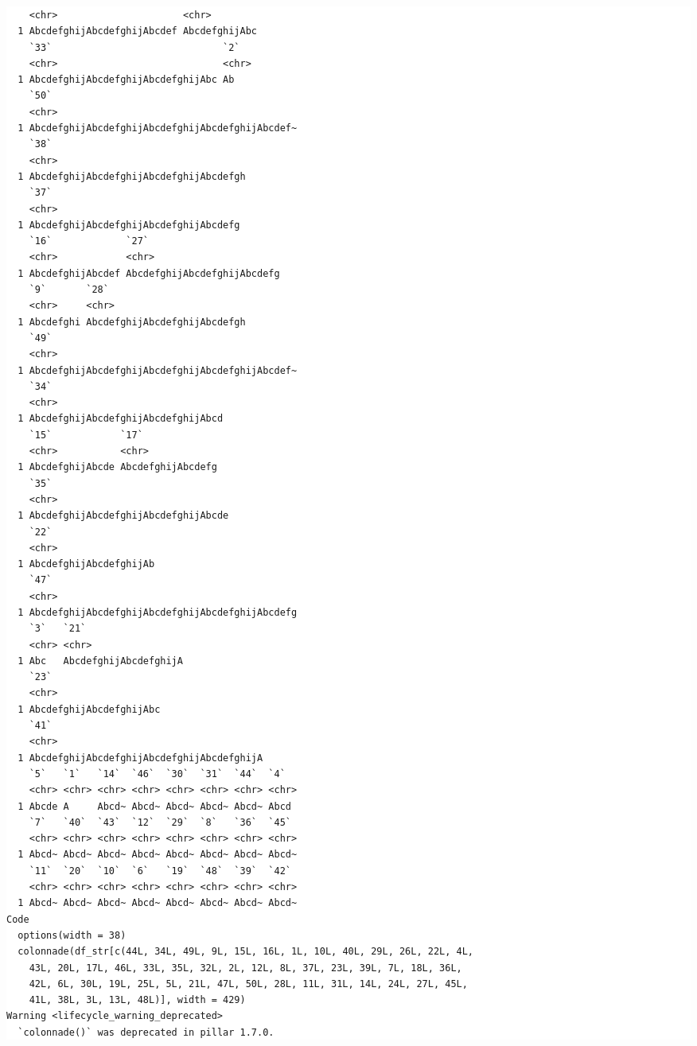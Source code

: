         <chr>                      <chr>        
      1 AbcdefghijAbcdefghijAbcdef AbcdefghijAbc
        `33`                              `2`  
        <chr>                             <chr>
      1 AbcdefghijAbcdefghijAbcdefghijAbc Ab   
        `50`                                           
        <chr>                                          
      1 AbcdefghijAbcdefghijAbcdefghijAbcdefghijAbcdef~
        `38`                                  
        <chr>                                 
      1 AbcdefghijAbcdefghijAbcdefghijAbcdefgh
        `37`                                 
        <chr>                                
      1 AbcdefghijAbcdefghijAbcdefghijAbcdefg
        `16`             `27`                       
        <chr>            <chr>                      
      1 AbcdefghijAbcdef AbcdefghijAbcdefghijAbcdefg
        `9`       `28`                        
        <chr>     <chr>                       
      1 Abcdefghi AbcdefghijAbcdefghijAbcdefgh
        `49`                                           
        <chr>                                          
      1 AbcdefghijAbcdefghijAbcdefghijAbcdefghijAbcdef~
        `34`                              
        <chr>                             
      1 AbcdefghijAbcdefghijAbcdefghijAbcd
        `15`            `17`             
        <chr>           <chr>            
      1 AbcdefghijAbcde AbcdefghijAbcdefg
        `35`                               
        <chr>                              
      1 AbcdefghijAbcdefghijAbcdefghijAbcde
        `22`                  
        <chr>                 
      1 AbcdefghijAbcdefghijAb
        `47`                                           
        <chr>                                          
      1 AbcdefghijAbcdefghijAbcdefghijAbcdefghijAbcdefg
        `3`   `21`                 
        <chr> <chr>                
      1 Abc   AbcdefghijAbcdefghijA
        `23`                   
        <chr>                  
      1 AbcdefghijAbcdefghijAbc
        `41`                                     
        <chr>                                    
      1 AbcdefghijAbcdefghijAbcdefghijAbcdefghijA
        `5`   `1`   `14`  `46`  `30`  `31`  `44`  `4`  
        <chr> <chr> <chr> <chr> <chr> <chr> <chr> <chr>
      1 Abcde A     Abcd~ Abcd~ Abcd~ Abcd~ Abcd~ Abcd 
        `7`   `40`  `43`  `12`  `29`  `8`   `36`  `45` 
        <chr> <chr> <chr> <chr> <chr> <chr> <chr> <chr>
      1 Abcd~ Abcd~ Abcd~ Abcd~ Abcd~ Abcd~ Abcd~ Abcd~
        `11`  `20`  `10`  `6`   `19`  `48`  `39`  `42` 
        <chr> <chr> <chr> <chr> <chr> <chr> <chr> <chr>
      1 Abcd~ Abcd~ Abcd~ Abcd~ Abcd~ Abcd~ Abcd~ Abcd~
    Code
      options(width = 38)
      colonnade(df_str[c(44L, 34L, 49L, 9L, 15L, 16L, 1L, 10L, 40L, 29L, 26L, 22L, 4L,
        43L, 20L, 17L, 46L, 33L, 35L, 32L, 2L, 12L, 8L, 37L, 23L, 39L, 7L, 18L, 36L,
        42L, 6L, 30L, 19L, 25L, 5L, 21L, 47L, 50L, 28L, 11L, 31L, 14L, 24L, 27L, 45L,
        41L, 38L, 3L, 13L, 48L)], width = 429)
    Warning <lifecycle_warning_deprecated>
      `colonnade()` was deprecated in pillar 1.7.0.